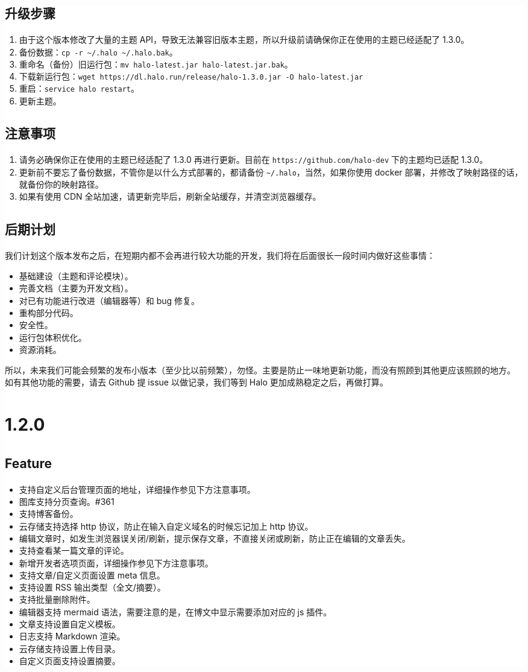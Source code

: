 ## 升级步骤

1. 由于这个版本修改了大量的主题 API，导致无法兼容旧版本主题，所以升级前请确保你正在使用的主题已经适配了 1.3.0。
2. 备份数据：`cp -r ~/.halo ~/.halo.bak`。
3. 重命名（备份）旧运行包：`mv halo-latest.jar halo-latest.jar.bak`。
4. 下载新运行包：`wget https://dl.halo.run/release/halo-1.3.0.jar -O halo-latest.jar`
5. 重启：`service halo restart`。
6. 更新主题。

## 注意事项

1. 请务必确保你正在使用的主题已经适配了 1.3.0 再进行更新。目前在 `https://github.com/halo-dev` 下的主题均已适配 1.3.0。
2. 更新前不要忘了备份数据，不管你是以什么方式部署的，都请备份 `~/.halo`，当然，如果你使用 docker 部署，并修改了映射路径的话，就备份你的映射路径。
3. 如果有使用 CDN 全站加速，请更新完毕后，刷新全站缓存，并清空浏览器缓存。

## 后期计划

我们计划这个版本发布之后，在短期内都不会再进行较大功能的开发，我们将在后面很长一段时间内做好这些事情：

- 基础建设（主题和评论模块）。
- 完善文档（主要为开发文档）。
- 对已有功能进行改进（编辑器等）和 bug 修复。
- 重构部分代码。
- 安全性。
- 运行包体积优化。
- 资源消耗。

所以，未来我们可能会频繁的发布小版本（至少比以前频繁），勿怪。主要是防止一味地更新功能，而没有照顾到其他更应该照顾的地方。如有其他功能的需要，请去 Github 提 issue 以做记录，我们等到 Halo 更加成熟稳定之后，再做打算。

# 1.2.0

## Feature

- 支持自定义后台管理页面的地址，详细操作参见下方注意事项。
- 图库支持分页查询。#361
- 支持博客备份。
- 云存储支持选择 http 协议，防止在输入自定义域名的时候忘记加上 http 协议。
- 编辑文章时，如发生浏览器误关闭/刷新，提示保存文章，不直接关闭或刷新，防止正在编辑的文章丢失。
- 支持查看某一篇文章的评论。
- 新增开发者选项页面，详细操作参见下方注意事项。
- 支持文章/自定义页面设置 meta 信息。
- 支持设置 RSS 输出类型（全文/摘要）。
- 支持批量删除附件。
- 编辑器支持 mermaid 语法，需要注意的是，在博文中显示需要添加对应的 js 插件。
- 文章支持设置自定义模板。
- 日志支持 Markdown 渲染。
- 云存储支持设置上传目录。
- 自定义页面支持设置摘要。
